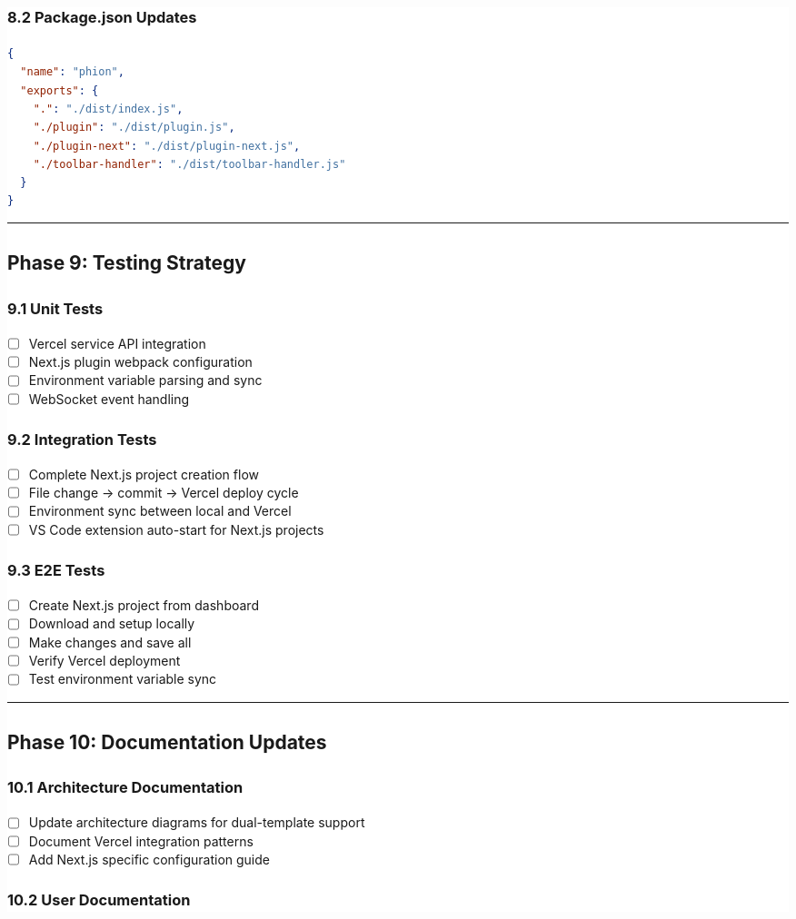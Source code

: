 ### 8.2 Package.json Updates

```json
{
  "name": "phion",
  "exports": {
    ".": "./dist/index.js",
    "./plugin": "./dist/plugin.js",
    "./plugin-next": "./dist/plugin-next.js",
    "./toolbar-handler": "./dist/toolbar-handler.js"
  }
}
```

---

## Phase 9: Testing Strategy

### 9.1 Unit Tests

- [ ] Vercel service API integration
- [ ] Next.js plugin webpack configuration
- [ ] Environment variable parsing and sync
- [ ] WebSocket event handling

### 9.2 Integration Tests

- [ ] Complete Next.js project creation flow
- [ ] File change → commit → Vercel deploy cycle
- [ ] Environment sync between local and Vercel
- [ ] VS Code extension auto-start for Next.js projects

### 9.3 E2E Tests

- [ ] Create Next.js project from dashboard
- [ ] Download and setup locally
- [ ] Make changes and save all
- [ ] Verify Vercel deployment
- [ ] Test environment variable sync

---

## Phase 10: Documentation Updates

### 10.1 Architecture Documentation

- [ ] Update architecture diagrams for dual-template support
- [ ] Document Vercel integration patterns
- [ ] Add Next.js specific configuration guide

### 10.2 User Documentation
